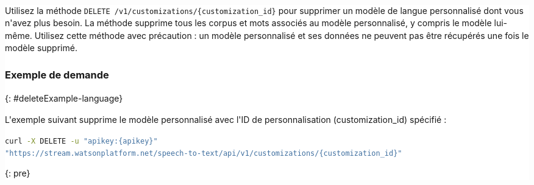 Utilisez la méthode `DELETE /v1/customizations/{customization_id}` pour supprimer un modèle de langue personnalisé dont vous n'avez plus besoin. La méthode supprime tous les corpus et mots associés au modèle personnalisé, y compris le modèle lui-même. Utilisez cette méthode avec précaution : un modèle personnalisé et ses données ne peuvent pas être récupérés une fois le modèle supprimé.

### Exemple de demande
{: #deleteExample-language}

L'exemple suivant supprime le modèle personnalisé avec l'ID de personnalisation (customization_id) spécifié :

```bash
curl -X DELETE -u "apikey:{apikey}"
"https://stream.watsonplatform.net/speech-to-text/api/v1/customizations/{customization_id}"
```
{: pre}
